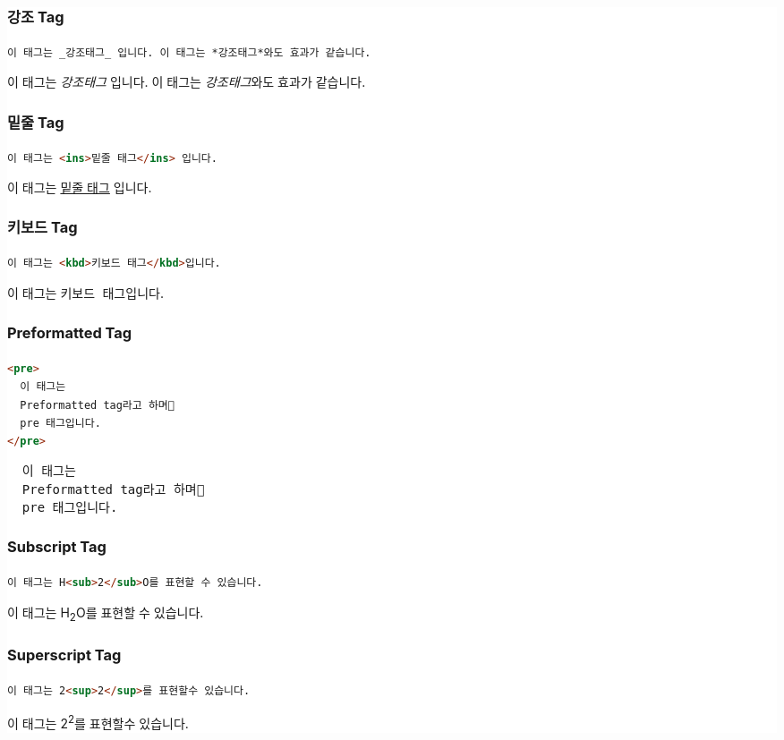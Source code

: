 ### 강조 Tag

```markdown
이 태그는 _강조태그_ 입니다. 이 태그는 *강조태그*와도 효과가 같습니다.
```
이 태그는 _강조태그_ 입니다. 이 태그는 *강조태그*와도 효과가 같습니다.

### 밑줄 Tag
```markdown
이 태그는 <ins>밑줄 태그</ins> 입니다.
```
이 태그는 <ins>밑줄 태그</ins> 입니다.

### 키보드 Tag
```markdown
이 태그는 <kbd>키보드 태그</kbd>입니다.
```
이 태그는 <kbd>키보드 태그</kbd>입니다.

### Preformatted Tag
```markdown
<pre>
  이 태그는
  Preformatted tag라고 하며
  pre 태그입니다.
</pre>
```
<pre>
  이 태그는
  Preformatted tag라고 하며
  pre 태그입니다.
</pre>


### Subscript Tag
```markdown
이 태그는 H<sub>2</sub>O를 표현할 수 있습니다.
```
이 태그는 H<sub>2</sub>O를 표현할 수 있습니다.

### Superscript Tag
```markdown
이 태그는 2<sup>2</sup>를 표현할수 있습니다.
```
이 태그는 2<sup>2</sup>를 표현할수 있습니다.



[^1]: 참조할 수 있다는 뜻입니다.